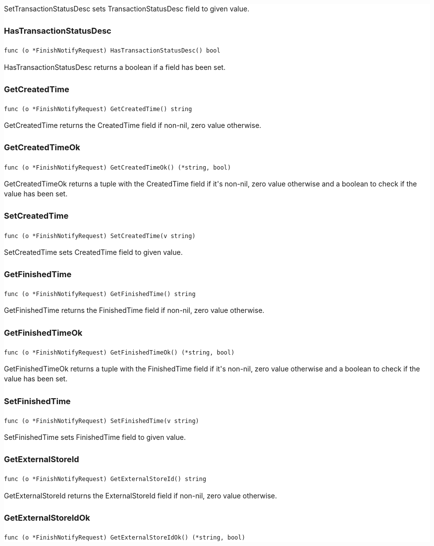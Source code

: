SetTransactionStatusDesc sets TransactionStatusDesc field to given value.

### HasTransactionStatusDesc

`func (o *FinishNotifyRequest) HasTransactionStatusDesc() bool`

HasTransactionStatusDesc returns a boolean if a field has been set.

### GetCreatedTime

`func (o *FinishNotifyRequest) GetCreatedTime() string`

GetCreatedTime returns the CreatedTime field if non-nil, zero value otherwise.

### GetCreatedTimeOk

`func (o *FinishNotifyRequest) GetCreatedTimeOk() (*string, bool)`

GetCreatedTimeOk returns a tuple with the CreatedTime field if it's non-nil, zero value otherwise
and a boolean to check if the value has been set.

### SetCreatedTime

`func (o *FinishNotifyRequest) SetCreatedTime(v string)`

SetCreatedTime sets CreatedTime field to given value.


### GetFinishedTime

`func (o *FinishNotifyRequest) GetFinishedTime() string`

GetFinishedTime returns the FinishedTime field if non-nil, zero value otherwise.

### GetFinishedTimeOk

`func (o *FinishNotifyRequest) GetFinishedTimeOk() (*string, bool)`

GetFinishedTimeOk returns a tuple with the FinishedTime field if it's non-nil, zero value otherwise
and a boolean to check if the value has been set.

### SetFinishedTime

`func (o *FinishNotifyRequest) SetFinishedTime(v string)`

SetFinishedTime sets FinishedTime field to given value.


### GetExternalStoreId

`func (o *FinishNotifyRequest) GetExternalStoreId() string`

GetExternalStoreId returns the ExternalStoreId field if non-nil, zero value otherwise.

### GetExternalStoreIdOk

`func (o *FinishNotifyRequest) GetExternalStoreIdOk() (*string, bool)`
